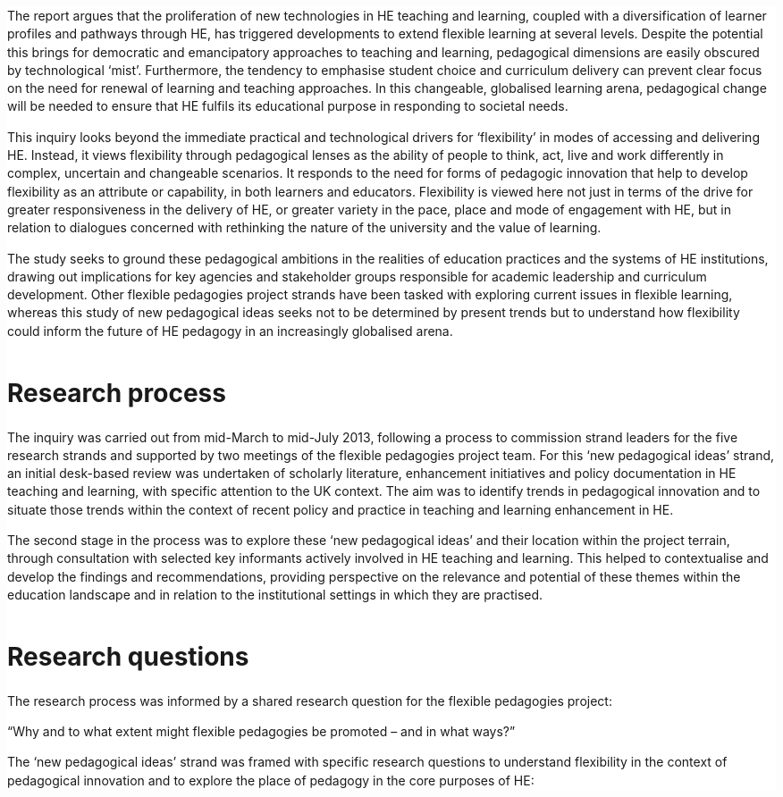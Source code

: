 The report argues that the proliferation of new technologies in HE teaching and learning, coupled with a diversification of learner profiles and pathways through HE, has triggered developments to extend flexible learning at several levels. Despite the potential this brings for democratic and emancipatory approaches to teaching and learning, pedagogical dimensions are easily obscured by technological ‘mist’. Furthermore, the tendency to emphasise student choice and curriculum delivery can prevent clear focus on the need for renewal of learning and teaching approaches. In this changeable, globalised learning arena, pedagogical change will be needed to ensure that HE fulfils its educational purpose in responding to societal needs.

This inquiry looks beyond the immediate practical and technological drivers for ‘flexibility’ in modes of accessing and delivering HE. Instead, it views flexibility through pedagogical lenses as the ability of people to think, act, live and work differently in complex, uncertain and changeable scenarios. It responds to the need for forms of pedagogic innovation that help to develop flexibility as an attribute or capability, in both learners and educators. Flexibility is viewed here not just in terms of the drive for greater responsiveness in the delivery of HE, or greater variety in the pace, place and mode of engagement with HE, but in relation to dialogues concerned with rethinking the nature of the university and the value of learning.

The study seeks to ground these pedagogical ambitions in the realities of education practices and the systems of HE institutions, drawing out implications for key agencies and stakeholder groups responsible for academic leadership and curriculum development. Other flexible pedagogies project strands have been tasked with exploring current issues in flexible learning, whereas this study of new pedagogical ideas seeks not to be determined by present trends but to understand how flexibility could inform the future of HE pedagogy in an increasingly globalised arena.

# Research process

The inquiry was carried out from mid-March to mid-July 2013, following a process to commission strand leaders for the five research strands and supported by two meetings of the flexible pedagogies project team. For this ‘new pedagogical ideas’ strand, an initial desk-based review was undertaken of scholarly literature, enhancement initiatives and policy documentation in HE teaching and learning, with specific attention to the UK context. The aim was to identify trends in pedagogical innovation and to situate those trends within the context of recent policy and practice in teaching and learning enhancement in HE.

The second stage in the process was to explore these ‘new pedagogical ideas’ and their location within the project terrain, through consultation with selected key informants actively involved in HE teaching and learning. This helped to contextualise and develop the findings and recommendations, providing perspective on the relevance and potential of these themes within the education landscape and in relation to the institutional settings in which they are practised.

# Research questions

The research process was informed by a shared research question for the flexible pedagogies project:

“Why and to what extent might flexible pedagogies be promoted – and in what ways?”

The ‘new pedagogical ideas’ strand was framed with specific research questions to understand flexibility in the context of pedagogical innovation and to explore the place of pedagogy in the core purposes of HE:
